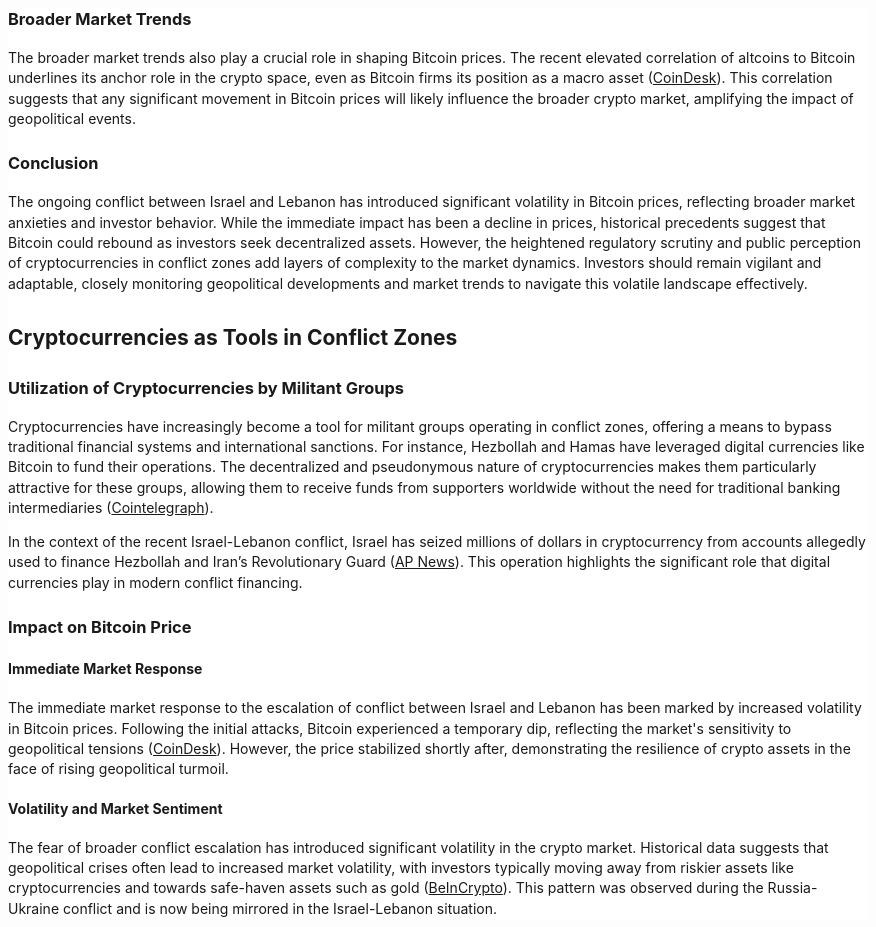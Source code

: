 ### Broader Market Trends

The broader market trends also play a crucial role in shaping Bitcoin prices. The recent elevated correlation of altcoins to Bitcoin underlines its anchor role in the crypto space, even as Bitcoin firms its position as a macro asset ([CoinDesk](https://www.coindesk.com/markets/2024/04/19/crypto-markets-will-be-driven-by-macro-factors-following-the-halving-coinbase-says/)). This correlation suggests that any significant movement in Bitcoin prices will likely influence the broader crypto market, amplifying the impact of geopolitical events.

### Conclusion

The ongoing conflict between Israel and Lebanon has introduced significant volatility in Bitcoin prices, reflecting broader market anxieties and investor behavior. While the immediate impact has been a decline in prices, historical precedents suggest that Bitcoin could rebound as investors seek decentralized assets. However, the heightened regulatory scrutiny and public perception of cryptocurrencies in conflict zones add layers of complexity to the market dynamics. Investors should remain vigilant and adaptable, closely monitoring geopolitical developments and market trends to navigate this volatile landscape effectively.


## Cryptocurrencies as Tools in Conflict Zones

### Utilization of Cryptocurrencies by Militant Groups

Cryptocurrencies have increasingly become a tool for militant groups operating in conflict zones, offering a means to bypass traditional financial systems and international sanctions. For instance, Hezbollah and Hamas have leveraged digital currencies like Bitcoin to fund their operations. The decentralized and pseudonymous nature of cryptocurrencies makes them particularly attractive for these groups, allowing them to receive funds from supporters worldwide without the need for traditional banking intermediaries ([Cointelegraph](https://cointelegraph.com/magazine/how-terror-israel-gaza-war-being-weaponized-destroy-crypto/)).

In the context of the recent Israel-Lebanon conflict, Israel has seized millions of dollars in cryptocurrency from accounts allegedly used to finance Hezbollah and Iran’s Revolutionary Guard ([AP News](https://apnews.com/article/israel-iran-hezbollah-cryptocurrency-ff5bfd5ddce532c30c2e3c939901c199)). This operation highlights the significant role that digital currencies play in modern conflict financing.

### Impact on Bitcoin Price

#### Immediate Market Response

The immediate market response to the escalation of conflict between Israel and Lebanon has been marked by increased volatility in Bitcoin prices. Following the initial attacks, Bitcoin experienced a temporary dip, reflecting the market's sensitivity to geopolitical tensions ([CoinDesk](https://www.coindesk.com/markets/2023/10/10/bitcoin-could-fall-due-to-israel-hamas-tensions-traders-worry/)). However, the price stabilized shortly after, demonstrating the resilience of crypto assets in the face of rising geopolitical turmoil.

#### Volatility and Market Sentiment

The fear of broader conflict escalation has introduced significant volatility in the crypto market. Historical data suggests that geopolitical crises often lead to increased market volatility, with investors typically moving away from riskier assets like cryptocurrencies and towards safe-haven assets such as gold ([BeInCrypto](https://beincrypto.com/israel-palestine-war-impact-crypto/)). This pattern was observed during the Russia-Ukraine conflict and is now being mirrored in the Israel-Lebanon situation.
